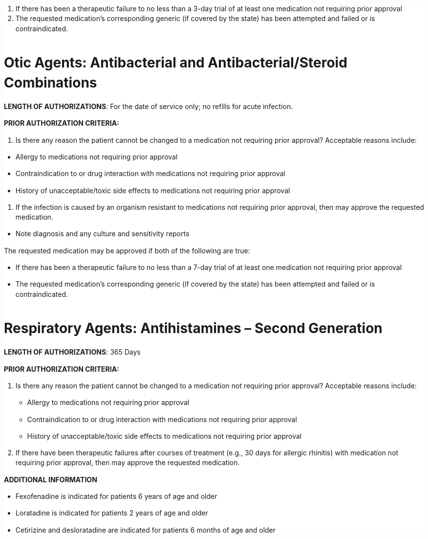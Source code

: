 1.  If there has been a therapeutic failure to no less than a 3-day trial of at least one medication not requiring prior approval
2.  The requested medication’s corresponding generic (if covered by the state) has been attempted and failed or is contraindicated.

# Otic Agents: Antibacterial and Antibacterial/Steroid Combinations

**LENGTH OF AUTHORIZATIONS**: For the date of service only; no refills for acute infection.

**PRIOR AUTHORIZATION CRITERIA:**

1.  Is there any reason the patient cannot be changed to a medication not requiring prior approval? Acceptable reasons include:

- Allergy to medications not requiring prior approval

- Contraindication to or drug interaction with medications not requiring prior approval

- History of unacceptable/toxic side effects to medications not requiring prior approval

1.  If the infection is caused by an organism resistant to medications not requiring prior approval, then may approve the requested medication.

- Note diagnosis and any culture and sensitivity reports

The requested medication may be approved if both of the following are true:

- If there has been a therapeutic failure to no less than a 7-day trial of at least one medication not requiring prior approval

- The requested medication’s corresponding generic (if covered by the state) has been attempted and failed or is contraindicated.

# Respiratory Agents: Antihistamines – Second Generation

**LENGTH OF AUTHORIZATIONS**: 365 Days

**PRIOR AUTHORIZATION CRITERIA:**

1.  Is there any reason the patient cannot be changed to a medication not requiring prior approval? Acceptable reasons include:

    - Allergy to medications not requiring prior approval

    - Contraindication to or drug interaction with medications not requiring prior approval

    - History of unacceptable/toxic side effects to medications not requiring prior approval

2.  If there have been therapeutic failures after courses of treatment (e.g., 30 days for allergic rhinitis) with medication not requiring prior approval, then may approve the requested medication.

**ADDITIONAL INFORMATION**

- Fexofenadine is indicated for patients 6 years of age and older

- Loratadine is indicated for patients 2 years of age and older

- Cetirizine and desloratadine are indicated for patients 6 months of age and older
